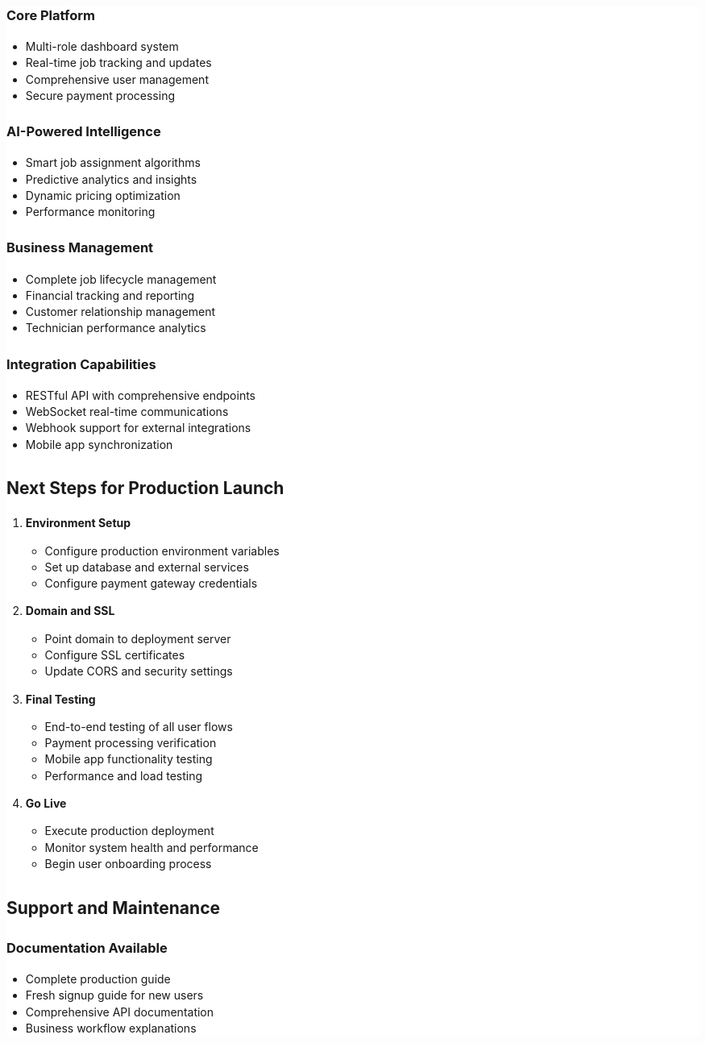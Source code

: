 ### Core Platform
- Multi-role dashboard system
- Real-time job tracking and updates
- Comprehensive user management
- Secure payment processing

### AI-Powered Intelligence
- Smart job assignment algorithms
- Predictive analytics and insights
- Dynamic pricing optimization
- Performance monitoring

### Business Management
- Complete job lifecycle management
- Financial tracking and reporting
- Customer relationship management
- Technician performance analytics

### Integration Capabilities
- RESTful API with comprehensive endpoints
- WebSocket real-time communications
- Webhook support for external integrations
- Mobile app synchronization

## Next Steps for Production Launch

1. **Environment Setup**
   - Configure production environment variables
   - Set up database and external services
   - Configure payment gateway credentials

2. **Domain and SSL**
   - Point domain to deployment server
   - Configure SSL certificates
   - Update CORS and security settings

3. **Final Testing**
   - End-to-end testing of all user flows
   - Payment processing verification
   - Mobile app functionality testing
   - Performance and load testing

4. **Go Live**
   - Execute production deployment
   - Monitor system health and performance
   - Begin user onboarding process

## Support and Maintenance

### Documentation Available
- Complete production guide
- Fresh signup guide for new users
- Comprehensive API documentation
- Business workflow explanations
